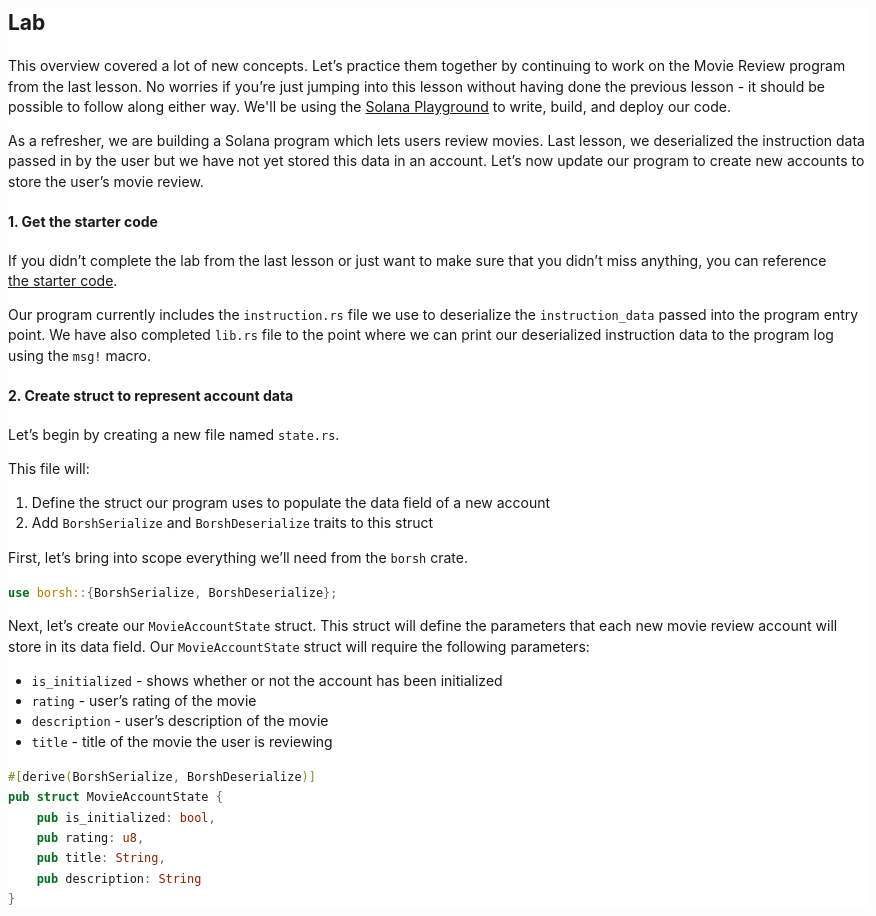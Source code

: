 ## Lab

This overview covered a lot of new concepts. Let’s practice them together by
continuing to work on the Movie Review program from the last lesson. No worries
if you’re just jumping into this lesson without having done the previous
lesson - it should be possible to follow along either way. We'll be using the
[Solana Playground](https://beta.solpg.io) to write, build, and deploy our code.

As a refresher, we are building a Solana program which lets users review movies.
Last lesson, we deserialized the instruction data passed in by the user but we
have not yet stored this data in an account. Let’s now update our program to
create new accounts to store the user’s movie review.

#### 1. Get the starter code

If you didn’t complete the lab from the last lesson or just want to make sure
that you didn’t miss anything, you can reference
[the starter code](https://beta.solpg.io/6295b25b0e6ab1eb92d947f7).

Our program currently includes the `instruction.rs` file we use to deserialize
the `instruction_data` passed into the program entry point. We have also
completed `lib.rs` file to the point where we can print our deserialized
instruction data to the program log using the `msg!` macro.

#### 2. Create struct to represent account data

Let’s begin by creating a new file named `state.rs`.

This file will:

1. Define the struct our program uses to populate the data field of a new
   account
2. Add `BorshSerialize` and `BorshDeserialize` traits to this struct

First, let’s bring into scope everything we’ll need from the `borsh` crate.

```rust
use borsh::{BorshSerialize, BorshDeserialize};
```

Next, let’s create our `MovieAccountState` struct. This struct will define the
parameters that each new movie review account will store in its data field. Our
`MovieAccountState` struct will require the following parameters:

- `is_initialized` - shows whether or not the account has been initialized
- `rating` - user’s rating of the movie
- `description` - user’s description of the movie
- `title` - title of the movie the user is reviewing

```rust
#[derive(BorshSerialize, BorshDeserialize)]
pub struct MovieAccountState {
    pub is_initialized: bool,
    pub rating: u8,
    pub title: String,
    pub description: String
}
```
